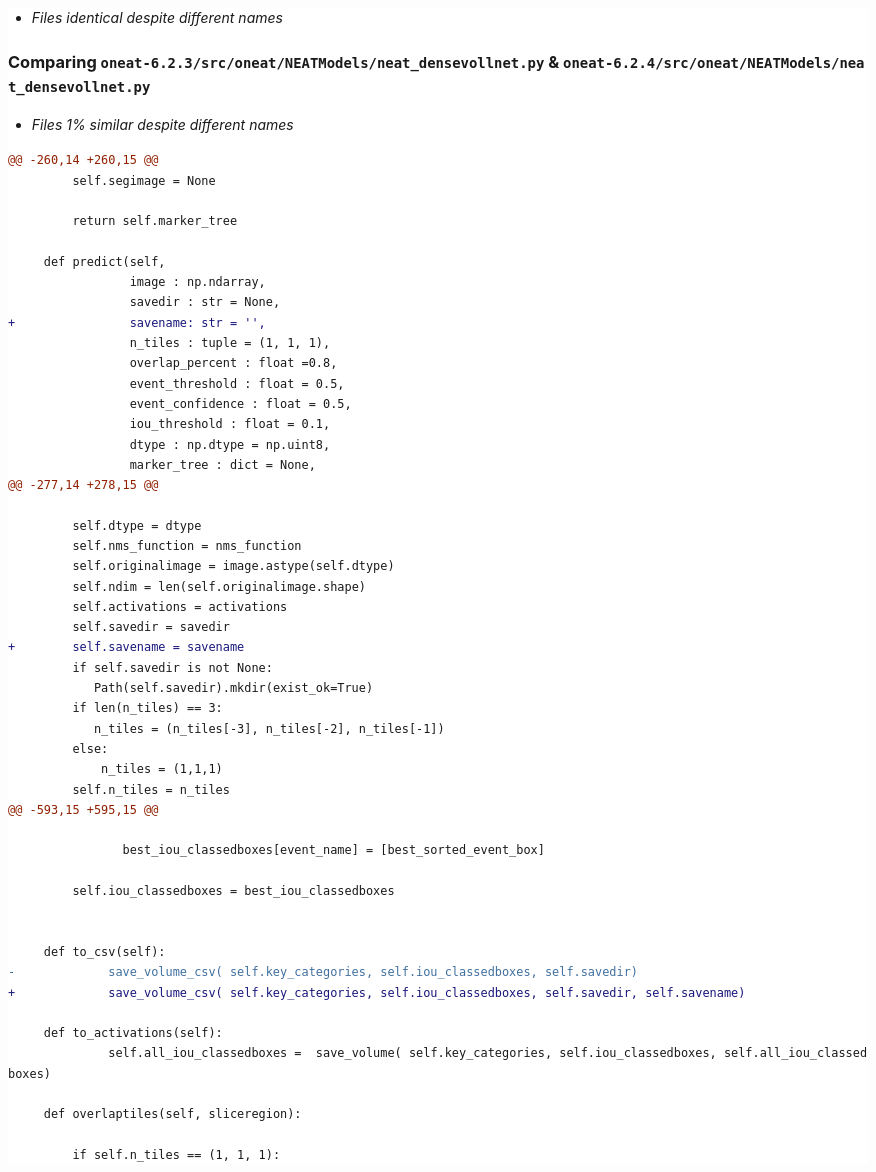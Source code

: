 * *Files identical despite different names*

### Comparing `oneat-6.2.3/src/oneat/NEATModels/neat_densevollnet.py` & `oneat-6.2.4/src/oneat/NEATModels/neat_densevollnet.py`

 * *Files 1% similar despite different names*

```diff
@@ -260,14 +260,15 @@
         self.segimage = None         
 
         return self.marker_tree
     
     def predict(self, 
                 image : np.ndarray,  
                 savedir : str = None, 
+                savename: str = '',
                 n_tiles : tuple = (1, 1, 1), 
                 overlap_percent : float =0.8,
                 event_threshold : float = 0.5, 
                 event_confidence : float = 0.5, 
                 iou_threshold : float = 0.1,  
                 dtype : np.dtype = np.uint8,
                 marker_tree : dict = None, 
@@ -277,14 +278,15 @@
         
         self.dtype = dtype
         self.nms_function = nms_function 
         self.originalimage = image.astype(self.dtype)
         self.ndim = len(self.originalimage.shape)
         self.activations = activations
         self.savedir = savedir
+        self.savename = savename
         if self.savedir is not None:
            Path(self.savedir).mkdir(exist_ok=True)
         if len(n_tiles) == 3:   
            n_tiles = (n_tiles[-3], n_tiles[-2], n_tiles[-1])
         else:
             n_tiles = (1,1,1)   
         self.n_tiles = n_tiles
@@ -593,15 +595,15 @@
 
                best_iou_classedboxes[event_name] = [best_sorted_event_box]
                
         self.iou_classedboxes = best_iou_classedboxes
 
 
     def to_csv(self):
-             save_volume_csv( self.key_categories, self.iou_classedboxes, self.savedir)          
+             save_volume_csv( self.key_categories, self.iou_classedboxes, self.savedir, self.savename)          
  
     def to_activations(self):
              self.all_iou_classedboxes =  save_volume( self.key_categories, self.iou_classedboxes, self.all_iou_classedboxes)
 
     def overlaptiles(self, sliceregion):
 
         if self.n_tiles == (1, 1, 1):
```
